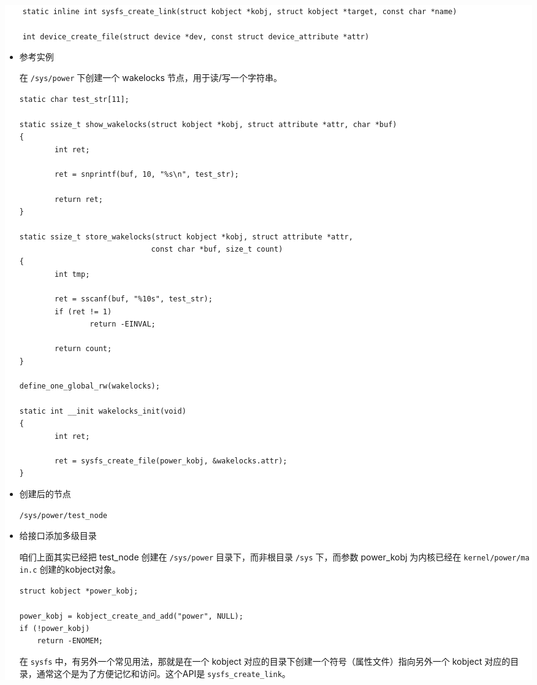         static inline int sysfs_create_link(struct kobject *kobj, struct kobject *target, const char *name)

        int device_create_file(struct device *dev, const struct device_attribute *attr)


  * 参考实例

    在 `/sys/power` 下创建一个 wakelocks 节点，用于读/写一个字符串。

        static char test_str[11];

        static ssize_t show_wakelocks(struct kobject *kobj, struct attribute *attr, char *buf)
        {
                int ret;

                ret = snprintf(buf, 10, "%s\n", test_str);

                return ret;
        }

        static ssize_t store_wakelocks(struct kobject *kobj, struct attribute *attr,
                                      const char *buf, size_t count)
        {
                int tmp;

                ret = sscanf(buf, "%10s", test_str);
                if (ret != 1)
                        return -EINVAL;

                return count;
        }

        define_one_global_rw(wakelocks);

        static int __init wakelocks_init(void)
        {
                int ret;

                ret = sysfs_create_file(power_kobj, &wakelocks.attr);
        }


  * 创建后的节点

        /sys/power/test_node


  * 给接口添加多级目录

    咱们上面其实已经把 test_node 创建在 `/sys/power` 目录下，而非根目录 `/sys` 下，而参数 power_kobj 为内核已经在 `kernel/power/main.c` 创建的kobject对象。

        struct kobject *power_kobj;

        power_kobj = kobject_create_and_add("power", NULL);
        if (!power_kobj)
            return -ENOMEM;


    在 `sysfs` 中，有另外一个常见用法，那就是在一个 kobject 对应的目录下创建一个符号（属性文件）指向另外一个 kobject 对应的目录，通常这个是为了方便记忆和访问。这个API是 `sysfs_create_link`。


 [2]: https://tinylab.org